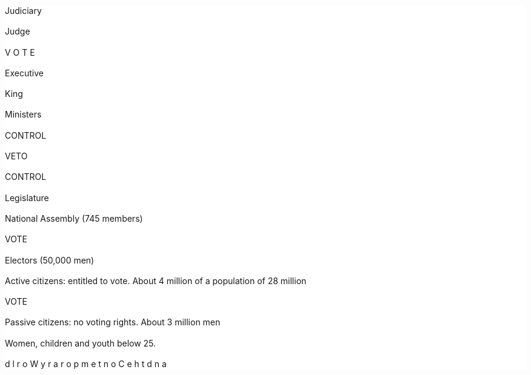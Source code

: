 Judiciary

Judge

V
O
T
E

Executive

King

Ministers

CONTROL

VETO

CONTROL

Legislature

National Assembly (745 members)

VOTE

Electors (50,000 men)

Active citizens: entitled to vote. About 4 million of a
population of 28 million

VOTE

Passive citizens: no voting rights. About 3 million men

Women, children and youth below 25.

d
l
r
o
W
y
r
a
r
o
p
m
e
t
n
o
C
e
h
t
d
n
a
